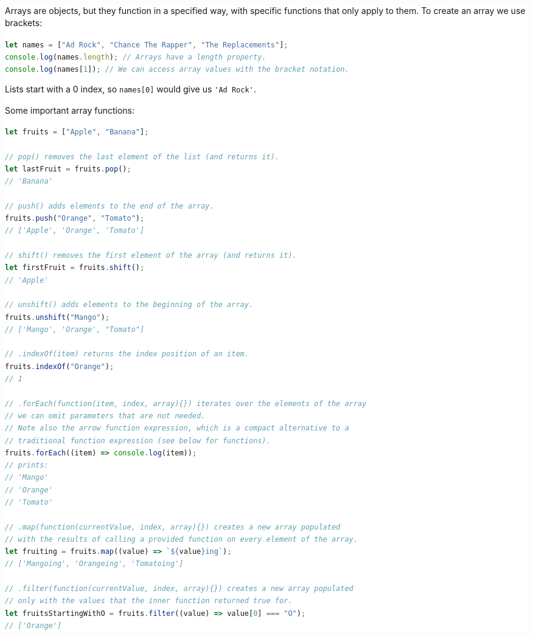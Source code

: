 Arrays are objects, but they function in a specified way, with specific
functions that only apply to them. To create an array we use brackets:

```javascript
let names = ["Ad Rock", "Chance The Rapper", "The Replacements"];
console.log(names.length); // Arrays have a length property.
console.log(names[1]); // We can access array values with the bracket notation.
```

Lists start with a 0 index, so `names[0]` would give us `'Ad Rock'`.

Some important array functions:

```javascript
let fruits = ["Apple", "Banana"];

// pop() removes the last element of the list (and returns it).
let lastFruit = fruits.pop();
// 'Banana'

// push() adds elements to the end of the array.
fruits.push("Orange", "Tomato");
// ['Apple', 'Orange', 'Tomato']

// shift() removes the first element of the array (and returns it).
let firstFruit = fruits.shift();
// 'Apple'

// unshift() adds elements to the beginning of the array.
fruits.unshift("Mango");
// ['Mango', 'Orange', "Tomato"]

// .indexOf(item) returns the index position of an item.
fruits.indexOf("Orange");
// 1

// .forEach(function(item, index, array){}) iterates over the elements of the array
// we can omit parameters that are not needed.
// Note also the arrow function expression, which is a compact alternative to a
// traditional function expression (see below for functions).
fruits.forEach((item) => console.log(item));
// prints:
// 'Mango'
// 'Orange'
// 'Tomato'

// .map(function(currentValue, index, array){}) creates a new array populated
// with the results of calling a provided function on every element of the array.
let fruiting = fruits.map((value) => `${value}ing`);
// ['Mangoing', 'Orangeing', 'Tomatoing']

// .filter(function(currentValue, index, array){}) creates a new array populated
// only with the values that the inner function returned true for.
let fruitsStartingWithO = fruits.filter((value) => value[0] === "O");
// ['Orange']
```
